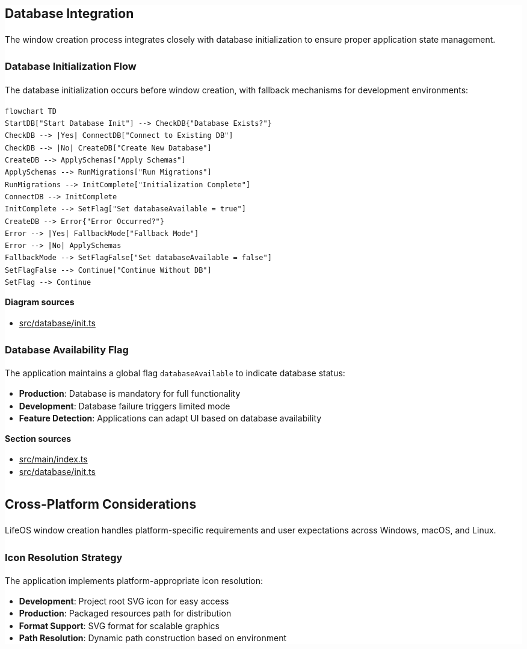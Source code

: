 ## Database Integration

The window creation process integrates closely with database initialization to ensure proper application state management.

### Database Initialization Flow

The database initialization occurs before window creation, with fallback mechanisms for development environments:

```mermaid
flowchart TD
StartDB["Start Database Init"] --> CheckDB{"Database Exists?"}
CheckDB --> |Yes| ConnectDB["Connect to Existing DB"]
CheckDB --> |No| CreateDB["Create New Database"]
CreateDB --> ApplySchemas["Apply Schemas"]
ApplySchemas --> RunMigrations["Run Migrations"]
RunMigrations --> InitComplete["Initialization Complete"]
ConnectDB --> InitComplete
InitComplete --> SetFlag["Set databaseAvailable = true"]
CreateDB --> Error{"Error Occurred?"}
Error --> |Yes| FallbackMode["Fallback Mode"]
Error --> |No| ApplySchemas
FallbackMode --> SetFlagFalse["Set databaseAvailable = false"]
SetFlagFalse --> Continue["Continue Without DB"]
SetFlag --> Continue
```

**Diagram sources**
- [src/database/init.ts](file://src/database/init.ts#L15-L35)

### Database Availability Flag

The application maintains a global flag `databaseAvailable` to indicate database status:

- **Production**: Database is mandatory for full functionality
- **Development**: Database failure triggers limited mode
- **Feature Detection**: Applications can adapt UI based on database availability

**Section sources**
- [src/main/index.ts](file://src/main/index.ts#L10-L11)
- [src/database/init.ts](file://src/database/init.ts#L15-L35)

## Cross-Platform Considerations

LifeOS window creation handles platform-specific requirements and user expectations across Windows, macOS, and Linux.

### Icon Resolution Strategy

The application implements platform-appropriate icon resolution:

- **Development**: Project root SVG icon for easy access
- **Production**: Packaged resources path for distribution
- **Format Support**: SVG format for scalable graphics
- **Path Resolution**: Dynamic path construction based on environment
